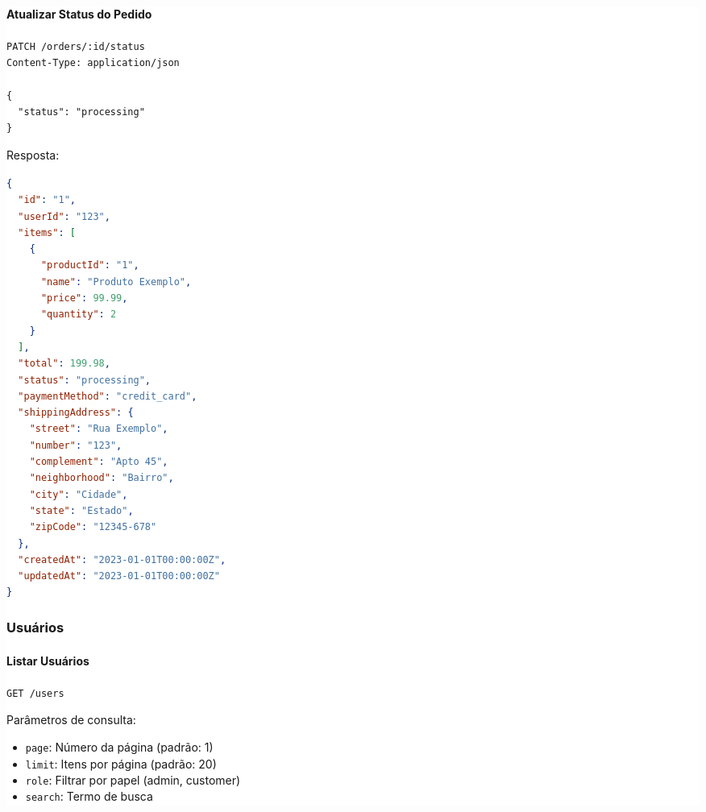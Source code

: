 #### Atualizar Status do Pedido

```http
PATCH /orders/:id/status
Content-Type: application/json

{
  "status": "processing"
}
```

Resposta:

```json
{
  "id": "1",
  "userId": "123",
  "items": [
    {
      "productId": "1",
      "name": "Produto Exemplo",
      "price": 99.99,
      "quantity": 2
    }
  ],
  "total": 199.98,
  "status": "processing",
  "paymentMethod": "credit_card",
  "shippingAddress": {
    "street": "Rua Exemplo",
    "number": "123",
    "complement": "Apto 45",
    "neighborhood": "Bairro",
    "city": "Cidade",
    "state": "Estado",
    "zipCode": "12345-678"
  },
  "createdAt": "2023-01-01T00:00:00Z",
  "updatedAt": "2023-01-01T00:00:00Z"
}
```

### Usuários

#### Listar Usuários

```http
GET /users
```

Parâmetros de consulta:
- `page`: Número da página (padrão: 1)
- `limit`: Itens por página (padrão: 20)
- `role`: Filtrar por papel (admin, customer)
- `search`: Termo de busca
